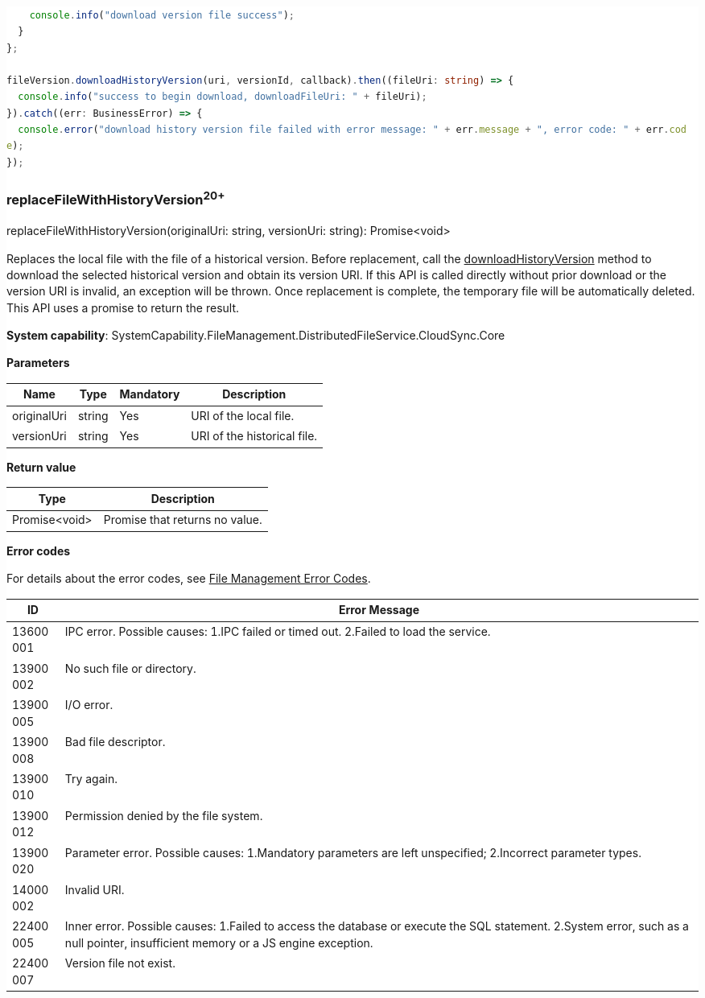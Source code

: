   ```ts
      console.info("download version file success");
    }
  };

  fileVersion.downloadHistoryVersion(uri, versionId, callback).then((fileUri: string) => {
    console.info("success to begin download, downloadFileUri: " + fileUri);
  }).catch((err: BusinessError) => {
    console.error("download history version file failed with error message: " + err.message + ", error code: " + err.code);
  });
  ```

### replaceFileWithHistoryVersion<sup>20+</sup>

replaceFileWithHistoryVersion(originalUri: string, versionUri: string): Promise&lt;void&gt;

Replaces the local file with the file of a historical version. Before replacement, call the [downloadHistoryVersion](#downloadhistoryversion20) method to download the selected historical version and obtain its version URI. If this API is called directly without prior download or the version URI is invalid, an exception will be thrown. Once replacement is complete, the temporary file will be automatically deleted. This API uses a promise to return the result.

**System capability**: SystemCapability.FileManagement.DistributedFileService.CloudSync.Core

**Parameters**

| Name    | Type  | Mandatory| Description|
| ---------- | ------ | ---- | ---- |
| originalUri | string | Yes  |  URI of the local file.|
| versionUri | string | Yes| URI of the historical file.|

**Return value**

| Type | Description|
| ------ | ---- |
| Promise&lt;void&gt; | Promise that returns no value.|

**Error codes**

For details about the error codes, see [File Management Error Codes](errorcode-filemanagement.md).

| ID                    | Error Message       |
| ---------------------------- | ---------- |
| 13600001 | IPC error. Possible causes: 1.IPC failed or timed out. 2.Failed to load the service. |
| 13900002 | No such file or directory. |
| 13900005 | I/O error. |
| 13900008 | Bad file descriptor. |
| 13900010 | Try again. |
| 13900012 | Permission denied by the file system. |
| 13900020 | Parameter error. Possible causes: 1.Mandatory parameters are left unspecified; 2.Incorrect parameter types. |
| 14000002 | Invalid URI. |
| 22400005 | Inner error. Possible causes: 1.Failed to access the database or execute the SQL statement. 2.System error, such as a null pointer, insufficient memory or a JS engine exception. |
| 22400007 | Version file not exist. |
